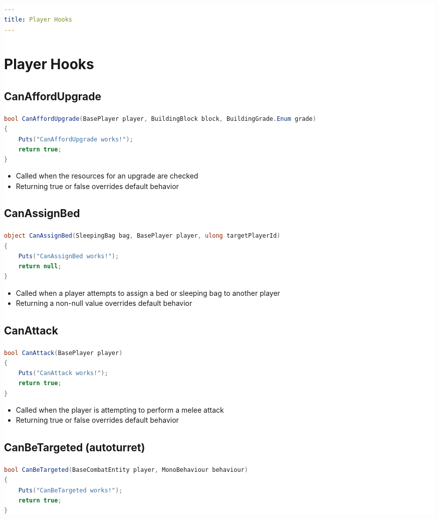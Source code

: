 ```yaml
---
title: Player Hooks
---
```


# Player Hooks

## CanAffordUpgrade

``` csharp
bool CanAffordUpgrade(BasePlayer player, BuildingBlock block, BuildingGrade.Enum grade)
{
    Puts("CanAffordUpgrade works!");
    return true;
}
```

 * Called when the resources for an upgrade are checked
 * Returning true or false overrides default behavior

## CanAssignBed

``` csharp
object CanAssignBed(SleepingBag bag, BasePlayer player, ulong targetPlayerId)
{
    Puts("CanAssignBed works!");
    return null;
}
```

 * Called when a player attempts to assign a bed or sleeping bag to another player
 * Returning a non-null value overrides default behavior

## CanAttack

``` csharp
bool CanAttack(BasePlayer player)
{
    Puts("CanAttack works!");
    return true;
}
```

 * Called when the player is attempting to perform a melee attack
 * Returning true or false overrides default behavior

## CanBeTargeted (autoturret)

``` csharp
bool CanBeTargeted(BaseCombatEntity player, MonoBehaviour behaviour)
{
    Puts("CanBeTargeted works!");
    return true;
}
```

